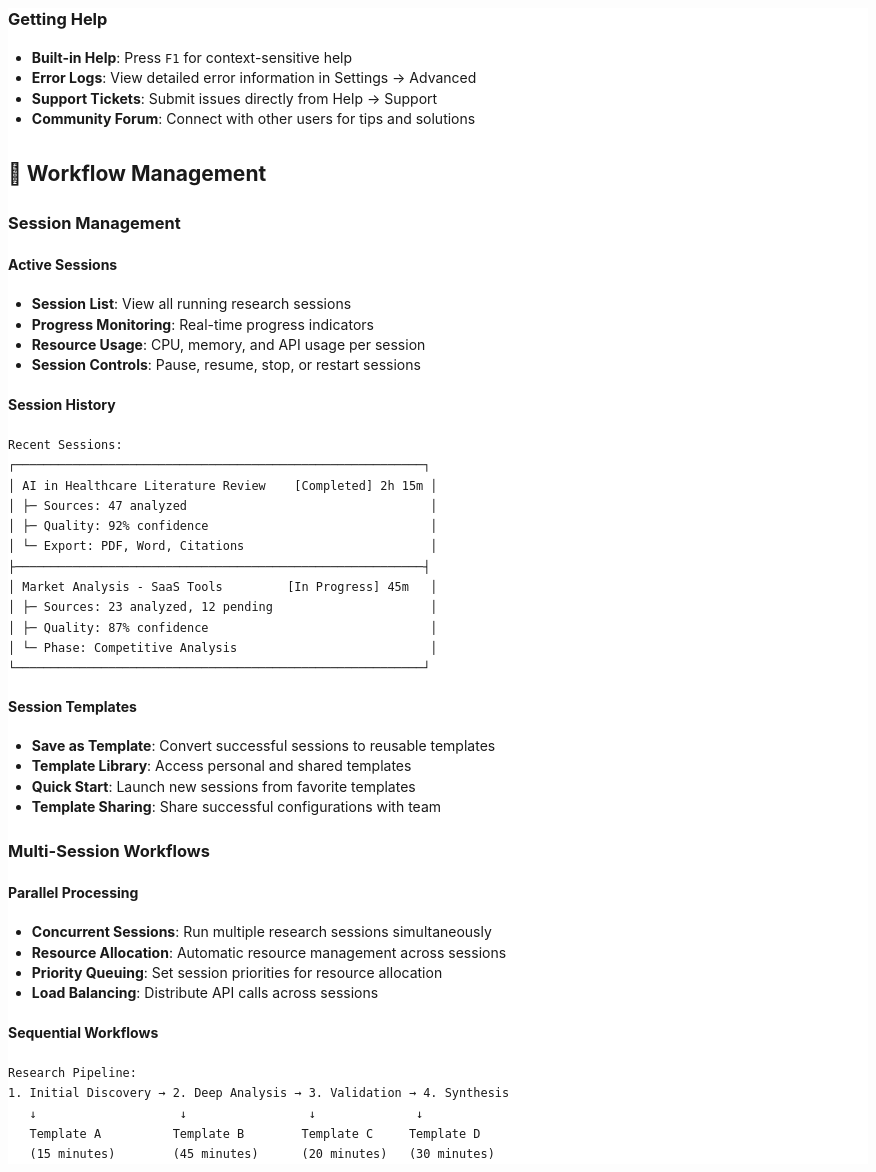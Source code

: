 ### Getting Help

- **Built-in Help**: Press `F1` for context-sensitive help
- **Error Logs**: View detailed error information in Settings → Advanced
- **Support Tickets**: Submit issues directly from Help → Support
- **Community Forum**: Connect with other users for tips and solutions

## 🔄 Workflow Management

### Session Management

#### **Active Sessions**
- **Session List**: View all running research sessions
- **Progress Monitoring**: Real-time progress indicators
- **Resource Usage**: CPU, memory, and API usage per session
- **Session Controls**: Pause, resume, stop, or restart sessions

#### **Session History**
```
Recent Sessions:
┌─────────────────────────────────────────────────────────┐
│ AI in Healthcare Literature Review    [Completed] 2h 15m │
│ ├─ Sources: 47 analyzed                                  │
│ ├─ Quality: 92% confidence                               │
│ └─ Export: PDF, Word, Citations                          │
├─────────────────────────────────────────────────────────┤
│ Market Analysis - SaaS Tools         [In Progress] 45m   │
│ ├─ Sources: 23 analyzed, 12 pending                      │
│ ├─ Quality: 87% confidence                               │
│ └─ Phase: Competitive Analysis                           │
└─────────────────────────────────────────────────────────┘
```

#### **Session Templates**
- **Save as Template**: Convert successful sessions to reusable templates
- **Template Library**: Access personal and shared templates
- **Quick Start**: Launch new sessions from favorite templates
- **Template Sharing**: Share successful configurations with team

### Multi-Session Workflows

#### **Parallel Processing**
- **Concurrent Sessions**: Run multiple research sessions simultaneously
- **Resource Allocation**: Automatic resource management across sessions
- **Priority Queuing**: Set session priorities for resource allocation
- **Load Balancing**: Distribute API calls across sessions

#### **Sequential Workflows**
```
Research Pipeline:
1. Initial Discovery → 2. Deep Analysis → 3. Validation → 4. Synthesis
   ↓                    ↓                 ↓              ↓
   Template A          Template B        Template C     Template D
   (15 minutes)        (45 minutes)      (20 minutes)   (30 minutes)
```
